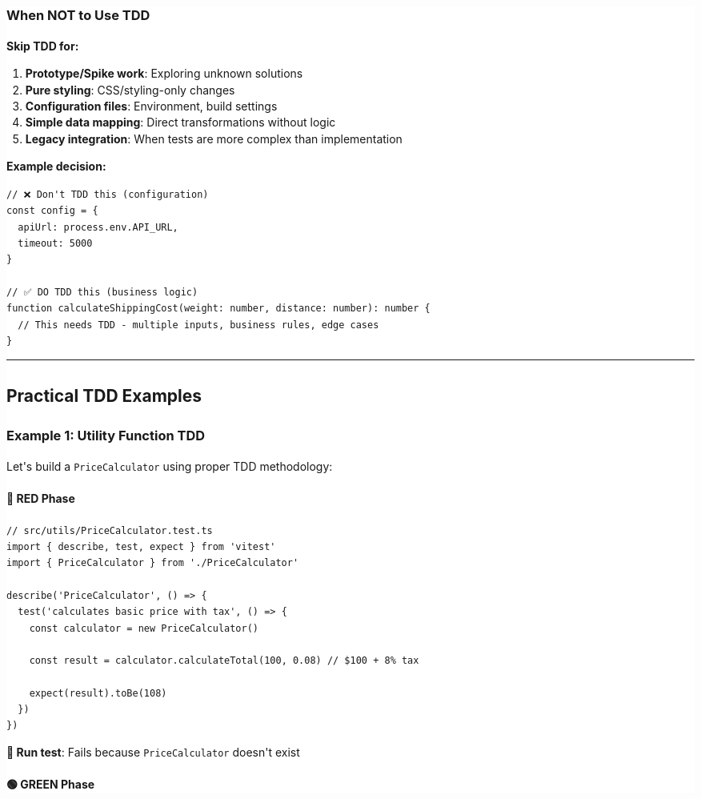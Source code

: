 ### When NOT to Use TDD

**Skip TDD for:**
1. **Prototype/Spike work**: Exploring unknown solutions
2. **Pure styling**: CSS/styling-only changes  
3. **Configuration files**: Environment, build settings
4. **Simple data mapping**: Direct transformations without logic
5. **Legacy integration**: When tests are more complex than implementation

**Example decision:**
```tsx
// ❌ Don't TDD this (configuration)
const config = {
  apiUrl: process.env.API_URL,
  timeout: 5000
}

// ✅ DO TDD this (business logic)
function calculateShippingCost(weight: number, distance: number): number {
  // This needs TDD - multiple inputs, business rules, edge cases
}
```

---

## Practical TDD Examples

### Example 1: Utility Function TDD

Let's build a `PriceCalculator` using proper TDD methodology:

#### 🔴 RED Phase

```tsx
// src/utils/PriceCalculator.test.ts
import { describe, test, expect } from 'vitest'
import { PriceCalculator } from './PriceCalculator'

describe('PriceCalculator', () => {
  test('calculates basic price with tax', () => {
    const calculator = new PriceCalculator()
    
    const result = calculator.calculateTotal(100, 0.08) // $100 + 8% tax
    
    expect(result).toBe(108)
  })
})
```

**🔴 Run test**: Fails because `PriceCalculator` doesn't exist

#### 🟢 GREEN Phase
